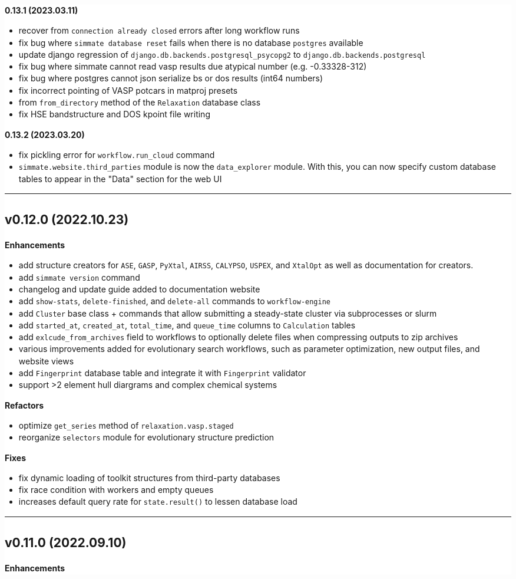 **0.13.1 (2023.03.11)**

- recover from `connection already closed` errors after long workflow runs
- fix bug where `simmate database reset` fails when there is no database `postgres` available
- update django regression of `django.db.backends.postgresql_psycopg2` to `django.db.backends.postgresql`
- fix bug where simmate cannot read vasp results due atypical number (e.g. -0.33328-312)
- fix bug where postgres cannot json serialize bs or dos results (int64 numbers)
- fix incorrect pointing of VASP potcars in matproj presets
- from `from_directory` method of the `Relaxation` database class
- fix HSE bandstructure and DOS kpoint file writing

**0.13.2 (2023.03.20)**

- fix pickling error for `workflow.run_cloud` command
- `simmate.website.third_parties` module is now the `data_explorer` module. With this, you can now specify custom database tables to appear in the "Data" section for the web UI

--------------------------------------------------------------------------------

## v0.12.0 (2022.10.23)

**Enhancements**

- add structure creators for `ASE`, `GASP`, `PyXtal`, `AIRSS`, `CALYPSO`, `USPEX`, and `XtalOpt` as well as documentation for creators.
- add `simmate version` command
- changelog and update guide added to documentation website
- add `show-stats`, `delete-finished`, and `delete-all` commands to `workflow-engine`
- add `Cluster` base class + commands that allow submitting a steady-state cluster via subprocesses or slurm
- add `started_at`, `created_at`, `total_time`, and `queue_time` columns to `Calculation` tables
- add `exlcude_from_archives` field to workflows to optionally delete files when compressing outputs to zip archives
- various improvements added for evolutionary search workflows, such as parameter optimization, new output files, and website views
- add `Fingerprint` database table and integrate it with `Fingerprint` validator
- support >2 element hull diargrams and complex chemical systems

**Refactors**

- optimize `get_series` method of `relaxation.vasp.staged`
- reorganize `selectors` module for evolutionary structure prediction

**Fixes**

- fix dynamic loading of toolkit structures from third-party databases
- fix race condition with workers and empty queues
- increases default query rate for `state.result()` to lessen database load

--------------------------------------------------------------------------------

## v0.11.0 (2022.09.10)

**Enhancements**
